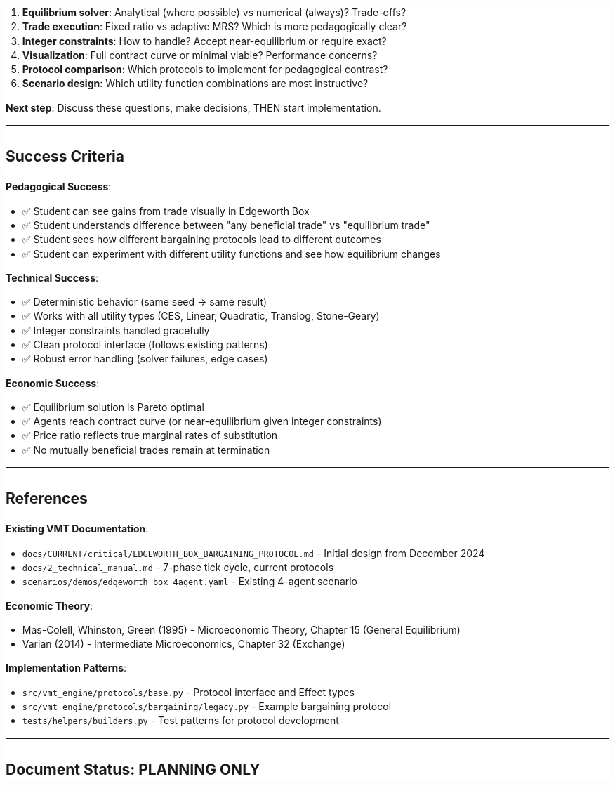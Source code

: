 1. **Equilibrium solver**: Analytical (where possible) vs numerical (always)? Trade-offs?
2. **Trade execution**: Fixed ratio vs adaptive MRS? Which is more pedagogically clear?
3. **Integer constraints**: How to handle? Accept near-equilibrium or require exact?
4. **Visualization**: Full contract curve or minimal viable? Performance concerns?
5. **Protocol comparison**: Which protocols to implement for pedagogical contrast?
6. **Scenario design**: Which utility function combinations are most instructive?

**Next step**: Discuss these questions, make decisions, THEN start implementation.

---

## Success Criteria

**Pedagogical Success**:
- ✅ Student can see gains from trade visually in Edgeworth Box
- ✅ Student understands difference between "any beneficial trade" vs "equilibrium trade"
- ✅ Student sees how different bargaining protocols lead to different outcomes
- ✅ Student can experiment with different utility functions and see how equilibrium changes

**Technical Success**:
- ✅ Deterministic behavior (same seed → same result)
- ✅ Works with all utility types (CES, Linear, Quadratic, Translog, Stone-Geary)
- ✅ Integer constraints handled gracefully
- ✅ Clean protocol interface (follows existing patterns)
- ✅ Robust error handling (solver failures, edge cases)

**Economic Success**:
- ✅ Equilibrium solution is Pareto optimal
- ✅ Agents reach contract curve (or near-equilibrium given integer constraints)
- ✅ Price ratio reflects true marginal rates of substitution
- ✅ No mutually beneficial trades remain at termination

---

## References

**Existing VMT Documentation**:
- `docs/CURRENT/critical/EDGEWORTH_BOX_BARGAINING_PROTOCOL.md` - Initial design from December 2024
- `docs/2_technical_manual.md` - 7-phase tick cycle, current protocols
- `scenarios/demos/edgeworth_box_4agent.yaml` - Existing 4-agent scenario

**Economic Theory**:
- Mas-Colell, Whinston, Green (1995) - Microeconomic Theory, Chapter 15 (General Equilibrium)
- Varian (2014) - Intermediate Microeconomics, Chapter 32 (Exchange)

**Implementation Patterns**:
- `src/vmt_engine/protocols/base.py` - Protocol interface and Effect types
- `src/vmt_engine/protocols/bargaining/legacy.py` - Example bargaining protocol
- `tests/helpers/builders.py` - Test patterns for protocol development

---

## Document Status: PLANNING ONLY
